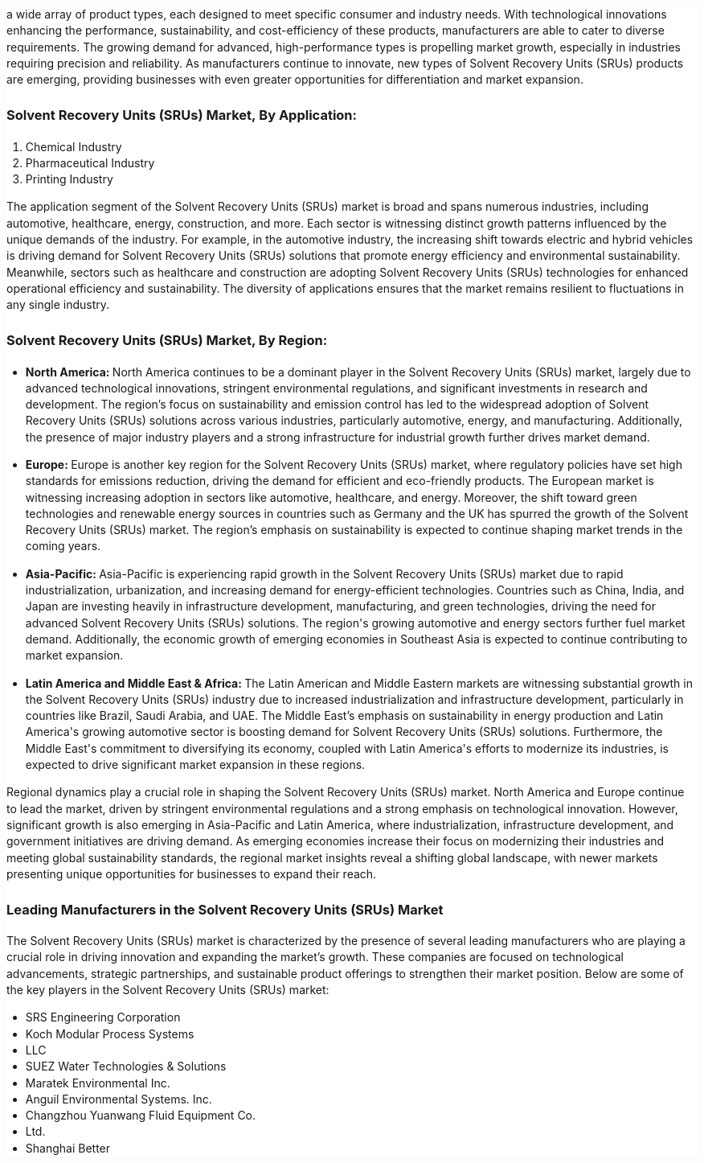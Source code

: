 a wide array of product types, each designed to meet specific consumer and industry needs. With technological innovations enhancing the performance, sustainability, and cost-efficiency of these products, manufacturers are able to cater to diverse requirements. The growing demand for advanced, high-performance types is propelling market growth, especially in industries requiring precision and reliability. As manufacturers continue to innovate, new types of Solvent Recovery Units (SRUs) products are emerging, providing businesses with even greater opportunities for differentiation and market expansion.</p><h3>Solvent Recovery Units (SRUs) Market,&nbsp;By Application:</h3><ol><li>Chemical Industry<li> Pharmaceutical Industry<li> Printing Industry</li></ol><p>The application segment of the Solvent Recovery Units (SRUs) market is broad and spans numerous industries, including automotive, healthcare, energy, construction, and more. Each sector is witnessing distinct growth patterns influenced by the unique demands of the industry. For example, in the automotive industry, the increasing shift towards electric and hybrid vehicles is driving demand for Solvent Recovery Units (SRUs) solutions that promote energy efficiency and environmental sustainability. Meanwhile, sectors such as healthcare and construction are adopting Solvent Recovery Units (SRUs) technologies for enhanced operational efficiency and sustainability. The diversity of applications ensures that the market remains resilient to fluctuations in any single industry.</p><h3>Solvent Recovery Units (SRUs) Market, By Region:</h3><ul><li><p><strong>North America:&nbsp;</strong>North America continues to be a dominant player in the Solvent Recovery Units (SRUs) market, largely due to advanced technological innovations, stringent environmental regulations, and significant investments in research and development. The region&rsquo;s focus on sustainability and emission control has led to the widespread adoption of Solvent Recovery Units (SRUs) solutions across various industries, particularly automotive, energy, and manufacturing. Additionally, the presence of major industry players and a strong infrastructure for industrial growth further drives market demand.</p></li><li><p><strong><strong>Europe:&nbsp;</strong></strong>Europe is another key region for the Solvent Recovery Units (SRUs) market, where regulatory policies have set high standards for emissions reduction, driving the demand for efficient and eco-friendly products. The European market is witnessing increasing adoption in sectors like automotive, healthcare, and energy. Moreover, the shift toward green technologies and renewable energy sources in countries such as Germany and the UK has spurred the growth of the Solvent Recovery Units (SRUs) market. The region&rsquo;s emphasis on sustainability is expected to continue shaping market trends in the coming years.</p></li><li><p><strong><strong>Asia-Pacific:&nbsp;</strong></strong>Asia-Pacific is experiencing rapid growth in the Solvent Recovery Units (SRUs) market due to rapid industrialization, urbanization, and increasing demand for energy-efficient technologies. Countries such as China, India, and Japan are investing heavily in infrastructure development, manufacturing, and green technologies, driving the need for advanced Solvent Recovery Units (SRUs) solutions. The region's growing automotive and energy sectors further fuel market demand. Additionally, the economic growth of emerging economies in Southeast Asia is expected to continue contributing to market expansion.</p></li><li><p><strong><strong>Latin America and Middle East &amp; Africa:&nbsp;</strong></strong>The Latin American and Middle Eastern markets are witnessing substantial growth in the Solvent Recovery Units (SRUs) industry due to increased industrialization and infrastructure development, particularly in countries like Brazil, Saudi Arabia, and UAE. The Middle East&rsquo;s emphasis on sustainability in energy production and Latin America's growing automotive sector is boosting demand for Solvent Recovery Units (SRUs) solutions. Furthermore, the Middle East's commitment to diversifying its economy, coupled with Latin America's efforts to modernize its industries, is expected to drive significant market expansion in these regions.</p></li></ul><p>Regional dynamics play a crucial role in shaping the Solvent Recovery Units (SRUs) market. North America and Europe continue to lead the market, driven by stringent environmental regulations and a strong emphasis on technological innovation. However, significant growth is also emerging in Asia-Pacific and Latin America, where industrialization, infrastructure development, and government initiatives are driving demand. As emerging economies increase their focus on modernizing their industries and meeting global sustainability standards, the regional market insights reveal a shifting global landscape, with newer markets presenting unique opportunities for businesses to expand their reach.</p><h3><strong>Leading Manufacturers in the Solvent Recovery Units (SRUs) Market</strong></h3><p>The Solvent Recovery Units (SRUs) market is characterized by the presence of several leading manufacturers who are playing a crucial role in driving innovation and expanding the market&rsquo;s growth. These companies are focused on technological advancements, strategic partnerships, and sustainable product offerings to strengthen their market position. Below are some of the key players in the Solvent Recovery Units (SRUs) market:</p></div><div class="article-main__content" data-test-id="publishing-text-block"><ul><li><span class="">SRS Engineering Corporation<li> Koch Modular Process Systems<li> LLC<li> SUEZ Water Technologies & Solutions<li> Maratek Environmental Inc.<li> Anguil Environmental Systems. Inc.<li> Changzhou Yuanwang Fluid Equipment Co.<li> Ltd.<li> Shanghai Better